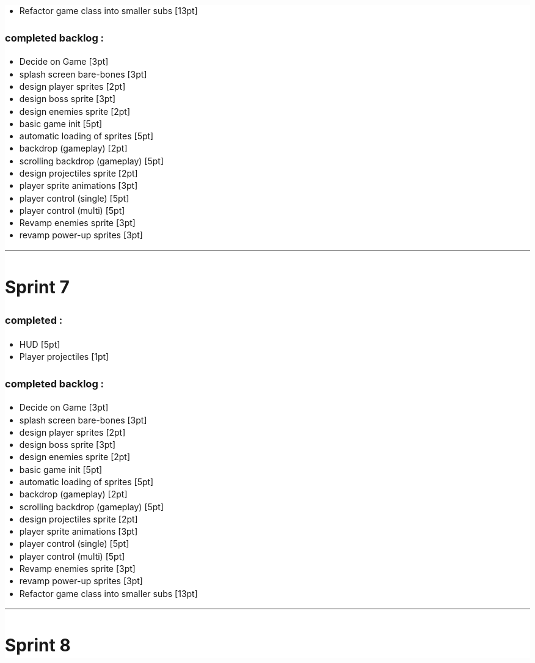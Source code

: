 - Refactor game class into smaller subs [13pt]

### completed backlog :

- Decide on Game [3pt]
- splash screen bare-bones [3pt]
- design player sprites [2pt]
- design boss sprite [3pt]
- design enemies sprite [2pt]
- basic game init [5pt]
- automatic loading of sprites [5pt]
- backdrop (gameplay) [2pt]
- scrolling backdrop (gameplay) [5pt]
- design projectiles sprite [2pt]
- player sprite animations [3pt]
- player control (single) [5pt]
- player control (multi) [5pt]
- Revamp enemies sprite [3pt]
- revamp power-up sprites [3pt]
  
***

# Sprint 7

### completed :

- HUD [5pt]
- Player projectiles [1pt]

### completed backlog :

- Decide on Game [3pt]
- splash screen bare-bones [3pt]
- design player sprites [2pt]
- design boss sprite [3pt]
- design enemies sprite [2pt]
- basic game init [5pt]
- automatic loading of sprites [5pt]
- backdrop (gameplay) [2pt]
- scrolling backdrop (gameplay) [5pt]
- design projectiles sprite [2pt]
- player sprite animations [3pt]
- player control (single) [5pt]
- player control (multi) [5pt]
- Revamp enemies sprite [3pt]
- revamp power-up sprites [3pt]
- Refactor game class into smaller subs [13pt]
  
***

# Sprint 8
